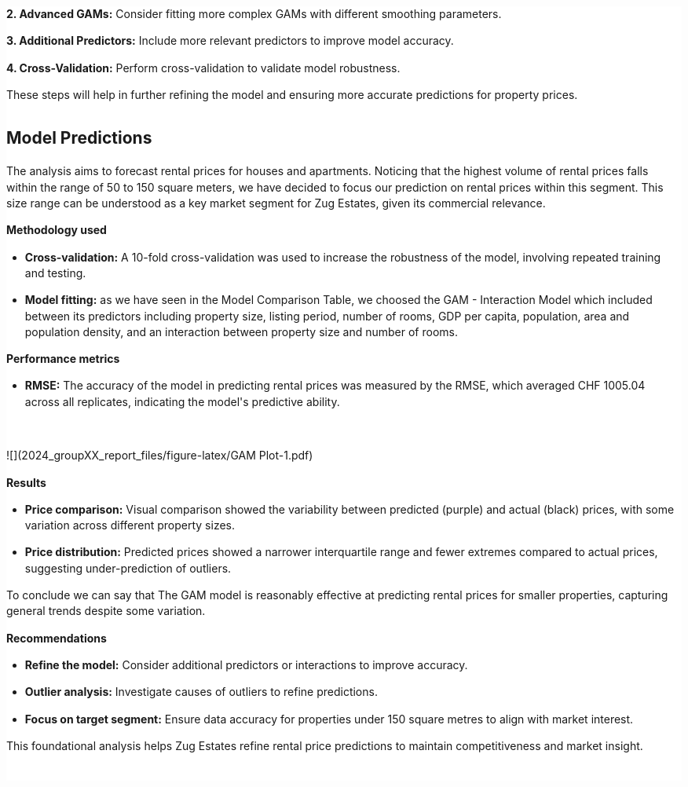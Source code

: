**2. Advanced GAMs:** Consider fitting more complex GAMs with different smoothing parameters.

**3. Additional Predictors:** Include more relevant predictors to improve model accuracy.

**4. Cross-Validation:** Perform cross-validation to validate model robustness.

These steps will help in further refining the model and ensuring more accurate predictions for property prices.

## Model Predictions

The analysis aims to forecast rental prices for houses and apartments. Noticing that the highest volume of rental prices falls within the range of 50 to 150 square meters, we have decided to focus our prediction on rental prices within this segment. This size range can be understood as a key market segment for Zug Estates, given its commercial relevance.

**Methodology used**

-   **Cross-validation:** A 10-fold cross-validation was used to increase the robustness of the model, involving repeated training and testing.

-   **Model fitting:** as we have seen in the Model Comparison Table, we choosed the GAM - Interaction Model which included between its predictors including property size, listing period, number of rooms, GDP per capita, population, area and population density, and an interaction between property size and number of rooms.

**Performance metrics**

-   **RMSE:** The accuracy of the model in predicting rental prices was measured by the RMSE, which averaged CHF 1005.04 across all replicates, indicating the model's predictive ability.

<br>

![](2024_groupXX_report_files/figure-latex/GAM Plot-1.pdf) 

**Results**

-   **Price comparison:** Visual comparison showed the variability between predicted (purple) and actual (black) prices, with some variation across different property sizes.

-   **Price distribution:** Predicted prices showed a narrower interquartile range and fewer extremes compared to actual prices, suggesting under-prediction of outliers.

To conclude we can say that The GAM model is reasonably effective at predicting rental prices for smaller properties, capturing general trends despite some variation.

**Recommendations**

-   **Refine the model:** Consider additional predictors or interactions to improve accuracy.

-   **Outlier analysis:** Investigate causes of outliers to refine predictions.

-   **Focus on target segment:** Ensure data accuracy for properties under 150 square metres to align with market interest.

This foundational analysis helps Zug Estates refine rental price predictions to maintain competitiveness and market insight.

<br>
